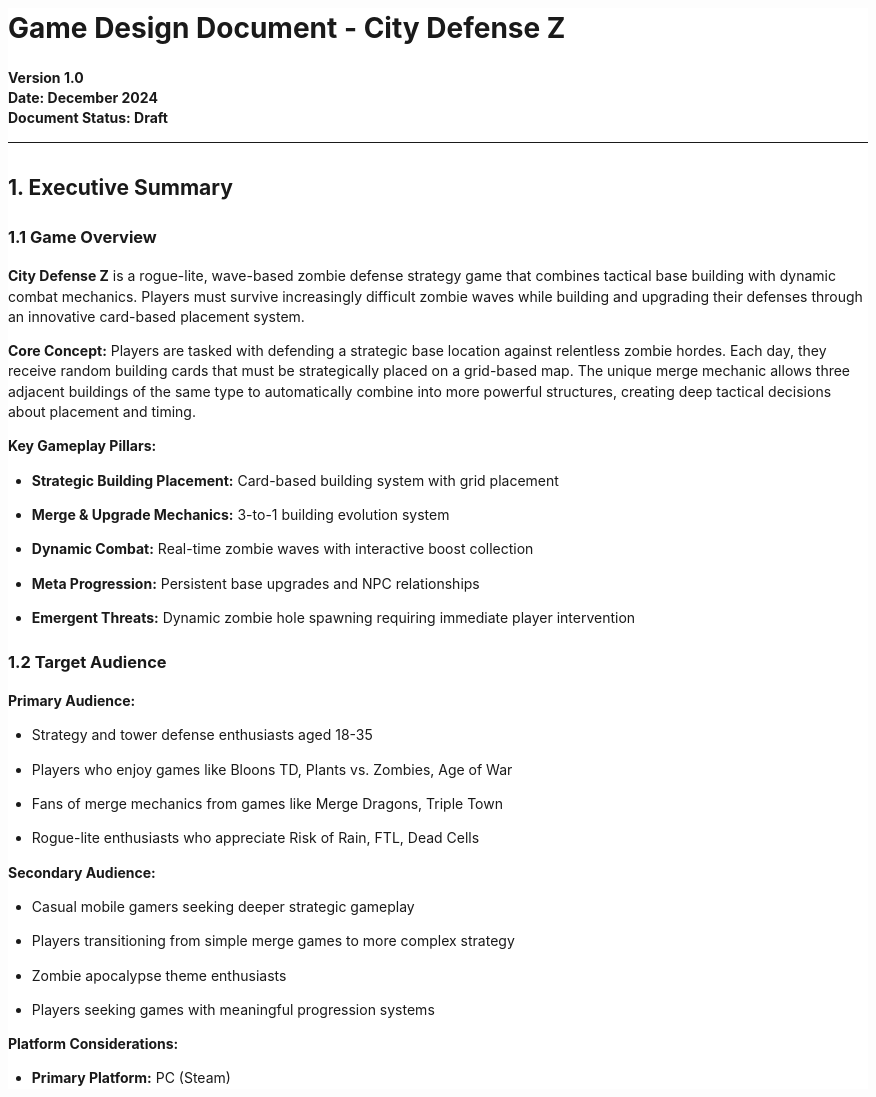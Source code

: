 # Game Design Document - City Defense Z
**Version 1.0**  
**Date: December 2024**  
**Document Status: Draft**

---

## 1. Executive Summary

### 1.1 Game Overview

**City Defense Z** is a rogue-lite, wave-based zombie defense strategy game that combines tactical base building with dynamic combat mechanics. Players must survive increasingly difficult zombie waves while building and upgrading their defenses through an innovative card-based placement system.

**Core Concept:** Players are tasked with defending a strategic base location against relentless zombie hordes. Each day, they receive random building cards that must be strategically placed on a grid-based map. The unique merge mechanic allows three adjacent buildings of the same type to automatically combine into more powerful structures, creating deep tactical decisions about placement and timing.

**Key Gameplay Pillars:**

- **Strategic Building Placement:** Card-based building system with grid placement

- **Merge & Upgrade Mechanics:** 3-to-1 building evolution system

- **Dynamic Combat:** Real-time zombie waves with interactive boost collection

- **Meta Progression:** Persistent base upgrades and NPC relationships

- **Emergent Threats:** Dynamic zombie hole spawning requiring immediate player intervention

### 1.2 Target Audience

**Primary Audience:** 
- Strategy and tower defense enthusiasts aged 18-35

- Players who enjoy games like Bloons TD, Plants vs. Zombies, Age of War

- Fans of merge mechanics from games like Merge Dragons, Triple Town

- Rogue-lite enthusiasts who appreciate Risk of Rain, FTL, Dead Cells

**Secondary Audience:** 
- Casual mobile gamers seeking deeper strategic gameplay

- Players transitioning from simple merge games to more complex strategy

- Zombie apocalypse theme enthusiasts

- Players seeking games with meaningful progression systems

**Platform Considerations:** 

- **Primary Platform:** PC (Steam)
